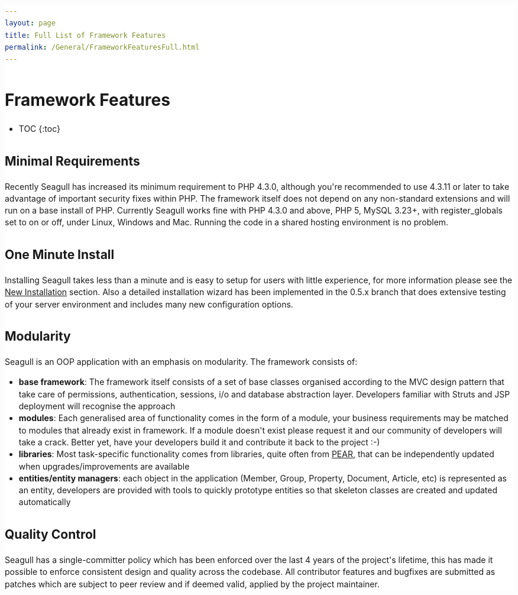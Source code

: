 ```yaml
---
layout: page
title: Full List of Framework Features
permalink: /General/FrameworkFeaturesFull.html
---
```








# Framework Features
* TOC
{:toc}

## Minimal Requirements
Recently Seagull has increased its minimum requirement to PHP 4.3.0, although you're recommended to use 4.3.11 or later to take advantage of important security fixes within PHP. The framework itself does not depend on any non-standard extensions and will run on a base install of PHP.
Currently Seagull works fine with PHP 4.3.0 and above, PHP 5, MySQL 3.23+, with register\_globals set to on or off, under Linux, Windows and Mac. Running the code in a shared hosting environment is no problem.

## One Minute Install
Installing Seagull takes less than a minute and is easy to setup for users with little experience, for more information please see the [New Installation][1] section. Also a detailed installation wizard has been implemented in the 0.5.x branch that does extensive testing of your server environment and includes many new configuration options.

## Modularity
Seagull is an OOP application with an emphasis on modularity. The framework consists of:
- **base framework**: The framework itself consists of a set of base classes organised according to the MVC design pattern that take care of permissions, authentication, sessions, i/o and database abstraction layer. Developers familiar with Struts and JSP deployment will recognise the approach
- **modules**: Each generalised area of functionality comes in the form of a module, your business requirements may be matched to modules that already exist in framework. If a module doesn't exist please request it and our community of developers will take a crack. Better yet, have your developers build it and contribute it back to the project :-)
- **libraries**: Most task-specific functionality comes from libraries, quite often from [PEAR][2], that can be independently updated when upgrades/improvements are available
- **entities/entity managers**: each object in the application (Member, Group, Property, Document, Article, etc) is represented as an entity, developers are provided with tools to quickly prototype entities so that skeleton classes are created and updated automatically

## Quality Control
Seagull has a single-committer policy which has been enforced over the last 4 years of the project's lifetime, this has made it possible to enforce consistent design and quality across the codebase. All contributor features and bugfixes are submitted as patches which are subject to peer review and if deemed valid, applied by the project maintainer.


[1]:	/Installation.html
[2]:	http://pear.php.net/
[3]:	gitlink:/trunk/CODING_STANDARDS.txt
[4]:	http://pear.php.net/manual/en/standards.php
[5]:	/Integration.html
[6]:	/Integration/FUDforum.html
[7]:	/Integration/Gallery.html
[8]:	http://pear.php.net/package/HTML_Template_Flexy/
[9]:	http://smarty.php.net/
[10]:	http://pear.php.net/package/Cache_Lite
[11]:	http://apc.communityconnect.com/
[12]:	http://turck-mmcache.sourceforge.net/
[13]:	http://www.php-accelerator.co.uk/
[14]:	http://www.zend.com/store/products/zend-performance-suite.php
[15]:	http://pear.php.net/package/Translation2
[16]:	/Howto/Internationalisation.html
[17]:	http://www.mingw.org/msys.shtml
[18]:	/General/SeagullDiagrams.html
[19]:	/Concepts/ValidateProcessDisplay.html
[20]:	/Howto/Templates/WorkingWithTemplates.html
[21]:	/Modules/Publisher.html
[22]:	http://www.htmlarea.com/
[23]:	http://developer.ez.no/
[24]:	http://www.ampoliros.com/en/
[25]:	http://wiki.phlexdb.org/index.php?page=HomePage
[26]:	http://www.binarycloud.com/
[27]:	http://www.horde.org/
[28]:	http://www.logicreate.com/index.php/html/logicreate/lcapps.html
[29]:	http://slides.bitflux.ch/oscms/
[30]:	http://www.geeklog.net/
[31]:	http://www.drupal.org/node.php?title=drupal%2Bhandbook
[32]:	http://www.blueshoes.org/
[33]:	http://www.pmachine.com/
[34]:	http://www.mamboserver.com/
[35]:	http://cakephp.org/
[36]:	http://www.sitellite.org/
[37]:	http://www.djangoproject.com/
[38]:	http://opensource.org/licenses/bsd-license.php
[39]:	http://www.fckeditor.net/
[40]:	http://www.htmlarea.com/
[41]:	http://xinha.python-hosting.com/